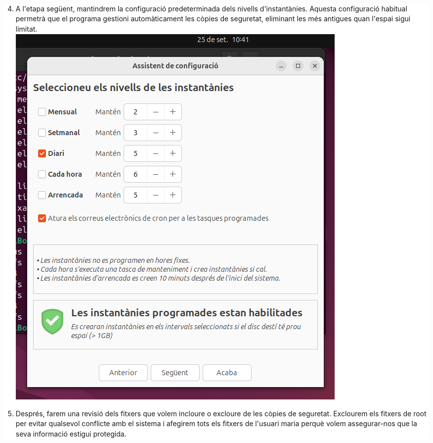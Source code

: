 
4. A l'etapa següent, mantindrem la configuració predeterminada dels nivells d'instantànies. Aquesta configuració habitual permetrà que el programa gestioni automàticament les còpies de seguretat, eliminant les més antigues quan l'espai sigui limitat.    
![foto](./fotos/t7.png)

5. Després, farem una revisió dels fitxers que volem incloure o excloure de les còpies de seguretat. Exclourem els fitxers de root per evitar qualsevol conflicte amb el sistema i afegirem tots els fitxers de l'usuari maria perquè volem assegurar-nos que la seva informació estigui protegida.     